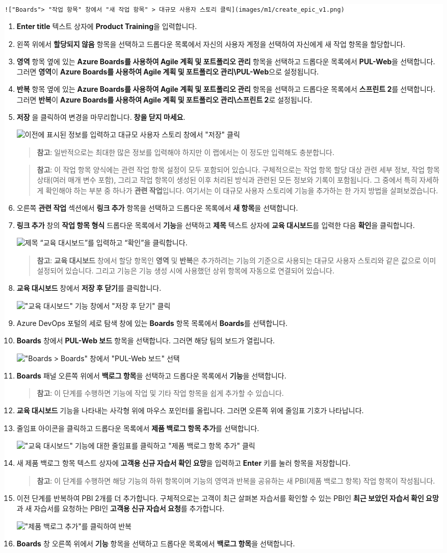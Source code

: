     !["Boards"> "작업 항목" 창에서 "새 작업 항목" > 대규모 사용자 스토리 클릭](images/m1/create_epic_v1.png)

1. **Enter title** 텍스트 상자에 **Product Training**을 입력합니다.
1. 왼쪽 위에서 **할당되지 않음** 항목을 선택하고 드롭다운 목록에서 자신의 사용자 계정을 선택하여 자신에게 새 작업 항목을 할당합니다.
1. **영역** 항목 옆에 있는 **Azure Boards를 사용하여 Agile 계획 및 포트폴리오 관리** 항목을 선택하고 드롭다운 목록에서 **PUL-Web**을 선택합니다. 그러면 **영역**이 **Azure Boards를 사용하여 Agile 계획 및 포트폴리오 관리\PUL-Web**으로 설정됩니다.
1. **반복** 항목 옆에 있는 **Azure Boards를 사용하여 Agile 계획 및 포트폴리오 관리** 항목을 선택하고 드롭다운 목록에서 **스프린트 2**를 선택합니다. 그러면 **반복**이 **Azure Boards를 사용하여 Agile 계획 및 포트폴리오 관리\스프린트 2**로 설정됩니다.
1. **저장** 을 클릭하여 변경을 마무리합니다. **창을 닫지 마세요**.

    ![이전에 표시된 정보를 입력하고 대규모 사용자 스토리 창에서 "저장" 클릭](images/m1/epic_details_v1.png)

    > **참고**: 일반적으로는 최대한 많은 정보를 입력해야 하지만 이 랩에서는 이 정도만 입력해도 충분합니다.

    > **참고**: 이 작업 항목 양식에는 관련 작업 항목 설정이 모두 포함되어 있습니다. 구체적으로는 작업 항목 할당 대상 관련 세부 정보, 작업 항목 상태(여러 매개 변수 포함), 그리고 작업 항목이 생성된 이후 처리된 방식과 관련된 모든 정보와 기록이 포함됩니다. 그 중에서 특히 자세하게 확인해야 하는 부분 중 하나가 **관련 작업**입니다. 여기서는 이 대규모 사용자 스토리에 기능을 추가하는 한 가지 방법을 살펴보겠습니다.

1. 오른쪽 **관련 작업** 섹션에서 **링크 추가** 항목을 선택하고 드롭다운 목록에서 **새 항목**을 선택합니다.
1. **링크 추가** 창의 **작업 항목 형식** 드롭다운 목록에서 **기능**을 선택하고 **제목** 텍스트 상자에 **교육 대시보드**를 입력한 다음 **확인**을 클릭합니다.

    ![제목 “교육 대시보드”를 입력하고 “확인”을 클릭합니다.](images/m1/child_feature_v1.png)

    > **참고**: **교육 대시보드** 창에서 할당 항목인 **영역** 및 **반복**은 추가하려는 기능의 기준으로 사용되는 대규모 사용자 스토리와 같은 값으로 이미 설정되어 있습니다. 그리고 기능은 기능 생성 시에 사용했던 상위 항목에 자동으로 연결되어 있습니다.

1. **교육 대시보드** 창에서 **저장 후 닫기**를 클릭합니다.

    !["교육 대시보드" 기능 창에서 "저장 후 닫기" 클릭](images/m1/feature_v1.png)

1. Azure DevOps 포털의 세로 탐색 창에 있는 **Boards** 항목 목록에서 **Boards**를 선택합니다.
1. **Boards** 창에서 **PUL-Web 보드** 항목을 선택합니다. 그러면 해당 팀의 보드가 열립니다.

    ![ "Boards > Boards" 창에서 "PUL-Web 보드" 선택](images/m1/pulweb_boards_v1.png)

1. **Boards** 패널 오른쪽 위에서 **백로그 항목**을 선택하고 드롭다운 목록에서 **기능**을 선택합니다.

    > **참고**: 이 단계를 수행하면 기능에 작업 및 기타 작업 항목을 쉽게 추가할 수 있습니다.

1. **교육 대시보드** 기능을 나타내는 사각형 위에 마우스 포인터를 올립니다. 그러면 오른쪽 위에 줄임표 기호가 나타납니다.
1. 줄임표 아이콘을 클릭하고 드롭다운 목록에서 **제품 백로그 항목 추가**를 선택합니다.

    !["교육 대시보드" 기능에 대한 줄임표를 클릭하고 "제품 백로그 항목 추가" 클릭](images/m1/add_pb_v1.png)

1. 새 제품 백로그 항목 텍스트 상자에 **고객용 신규 자습서 확인 요망**을 입력하고 **Enter** 키를 눌러 항목을 저장합니다.

    > **참고**: 이 단계를 수행하면 해당 기능의 하위 항목이며 기능의 영역과 반복을 공유하는 새 PBI(제품 백로그 항목) 작업 항목이 작성됩니다.

1. 이전 단계를 반복하여 PBI 2개를 더 추가합니다. 구체적으로는 고객이 최근 살펴본 자습서를 확인할 수 있는 PBI인 **최근 보았던 자습서 확인 요망**과 새 자습서를 요청하는 PBI인 **고객용 신규 자습서 요청**를 추가합니다.

    !["제품 백로그 추가"를 클릭하여 반복 ](images/m1/pbis_v1.png)

1. **Boards** 창 오른쪽 위에서 **기능** 항목을 선택하고 드롭다운 목록에서 **백로그 항목**을 선택합니다.
